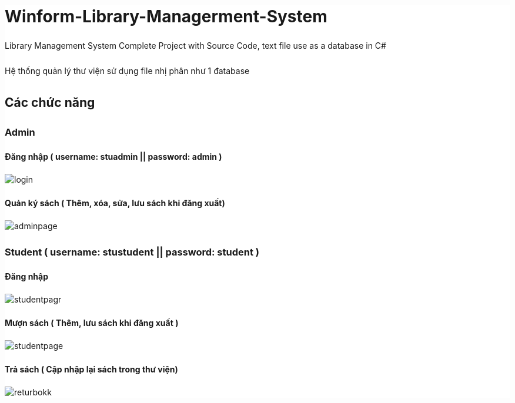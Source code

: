 # Winform-Library-Managerment-System
Library Management System Complete Project with Source Code, text file use as a database in C#
###
Hệ thống quản lý thư viện sử dụng file nhị phân như 1 đatabase

## Các chức năng

### Admin

#### Đăng nhập ( username: stuadmin || password: admin )

<img width="959" alt="login" src="https://user-images.githubusercontent.com/68917523/145569111-80cfbb9d-f158-4a52-83d1-5d490a4e979f.png">

#### Quản ký sách ( Thêm, xóa, sửa, lưu sách khi đăng xuất)

<img width="957" alt="adminpage" src="https://user-images.githubusercontent.com/68917523/145569323-b6b77b73-62f6-4ae5-b221-41b1d4cb62bd.png">

### Student ( username: stustudent || password: student )

#### Đăng nhập

<img width="960" alt="studentpagr" src="https://user-images.githubusercontent.com/68917523/145569653-21060e51-eb89-4f28-b106-4c20eb5b5115.png">

#### Mượn sách ( Thêm, lưu sách khi đăng xuất )

<img width="960" alt="studentpage" src="https://user-images.githubusercontent.com/68917523/145569745-64019473-eb2d-41c8-8c9b-5d1b41ebd3a3.png">

#### Trả sách ( Cập nhập lại sách trong thư viện)

<img width="960" alt="returbokk" src="https://user-images.githubusercontent.com/68917523/145569780-cfab2675-d1e0-4cef-925a-0317d161e8c0.png">






